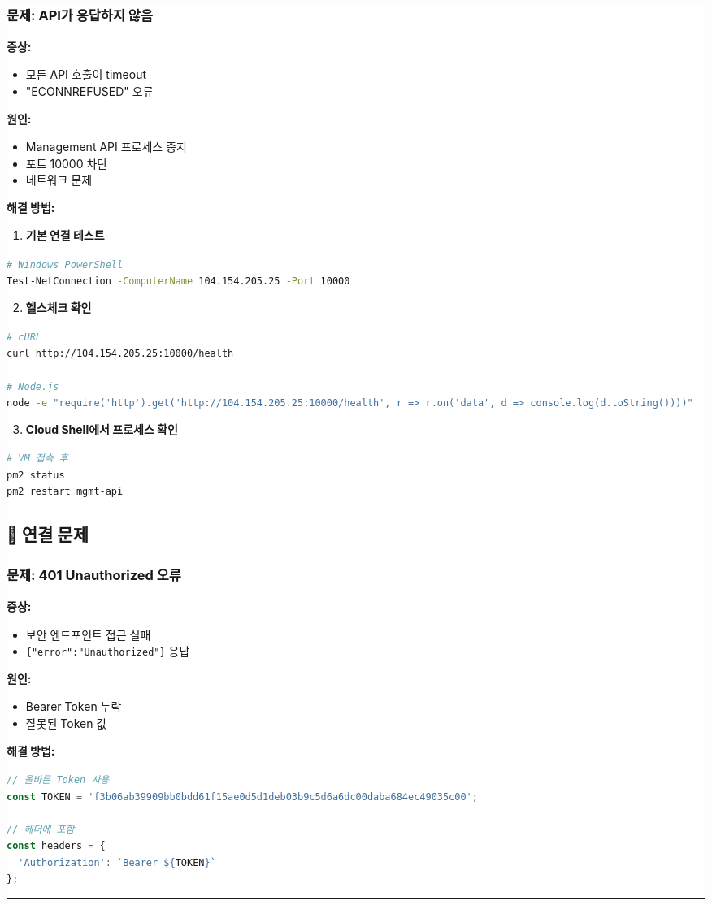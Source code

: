 
### 문제: API가 응답하지 않음

**증상:**
- 모든 API 호출이 timeout
- "ECONNREFUSED" 오류

**원인:**
- Management API 프로세스 중지
- 포트 10000 차단
- 네트워크 문제

**해결 방법:**

1. **기본 연결 테스트**
```bash
# Windows PowerShell
Test-NetConnection -ComputerName 104.154.205.25 -Port 10000
```

2. **헬스체크 확인**
```bash
# cURL
curl http://104.154.205.25:10000/health

# Node.js
node -e "require('http').get('http://104.154.205.25:10000/health', r => r.on('data', d => console.log(d.toString())))"
```

3. **Cloud Shell에서 프로세스 확인**
```bash
# VM 접속 후
pm2 status
pm2 restart mgmt-api
```

## 🔌 연결 문제

### 문제: 401 Unauthorized 오류

**증상:**
- 보안 엔드포인트 접근 실패
- `{"error":"Unauthorized"}` 응답

**원인:**
- Bearer Token 누락
- 잘못된 Token 값

**해결 방법:**

```javascript
// 올바른 Token 사용
const TOKEN = 'f3b06ab39909bb0bdd61f15ae0d5d1deb03b9c5d6a6dc00daba684ec49035c00';

// 헤더에 포함
const headers = {
  'Authorization': `Bearer ${TOKEN}`
};
```

---